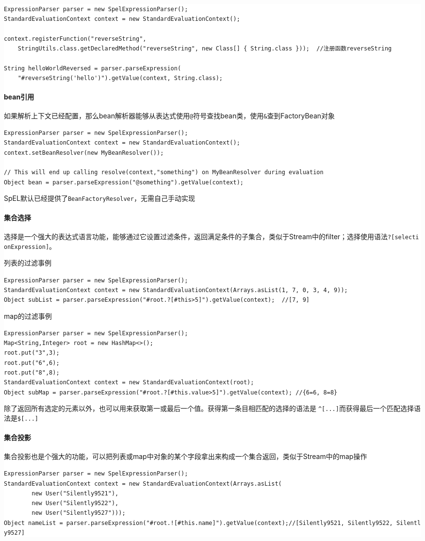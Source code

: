 ```
ExpressionParser parser = new SpelExpressionParser();
StandardEvaluationContext context = new StandardEvaluationContext();

context.registerFunction("reverseString",
    StringUtils.class.getDeclaredMethod("reverseString", new Class[] { String.class }));  //注册函数reverseString

String helloWorldReversed = parser.parseExpression(
    "#reverseString('hello')").getValue(context, String.class);
```




#### bean引用
如果解析上下文已经配置，那么bean解析器能够从表达式使用`@`符号查找bean类，使用`&`查到FactoryBean对象

```
ExpressionParser parser = new SpelExpressionParser();
StandardEvaluationContext context = new StandardEvaluationContext();
context.setBeanResolver(new MyBeanResolver());

// This will end up calling resolve(context,"something") on MyBeanResolver during evaluation
Object bean = parser.parseExpression("@something").getValue(context);
```

SpEL默认已经提供了`BeanFactoryResolver`，无需自己手动实现

#### 集合选择
选择是一个强大的表达式语言功能，能够通过它设置过滤条件，返回满足条件的子集合，类似于Stream中的filter；选择使用语法`?[selectionExpression]`。

列表的过滤事例
```
ExpressionParser parser = new SpelExpressionParser();
StandardEvaluationContext context = new StandardEvaluationContext(Arrays.asList(1, 7, 0, 3, 4, 9));
Object subList = parser.parseExpression("#root.?[#this>5]").getValue(context);  //[7, 9]
```

map的过滤事例
```
ExpressionParser parser = new SpelExpressionParser();
Map<String,Integer> root = new HashMap<>();
root.put("3",3);
root.put("6",6);
root.put("8",8);
StandardEvaluationContext context = new StandardEvaluationContext(root);
Object subMap = parser.parseExpression("#root.?[#this.value>5]").getValue(context); //{6=6, 8=8}
```

除了返回所有选定的元素以外，也可以用来获取第一或最后一个值。获得第一条目相匹配的选择的语法是 `^[...]`而获得最后一个匹配选择语法是`$[...]`


#### 集合投影
集合投影也是个强大的功能，可以把列表或map中对象的某个字段拿出来构成一个集合返回，类似于Stream中的map操作

```
ExpressionParser parser = new SpelExpressionParser();
StandardEvaluationContext context = new StandardEvaluationContext(Arrays.asList(
        new User("Silently9521"),
        new User("Silently9522"), 
        new User("Silently9527")));
Object nameList = parser.parseExpression("#root.![#this.name]").getValue(context);//[Silently9521, Silently9522, Silently9527]
```

